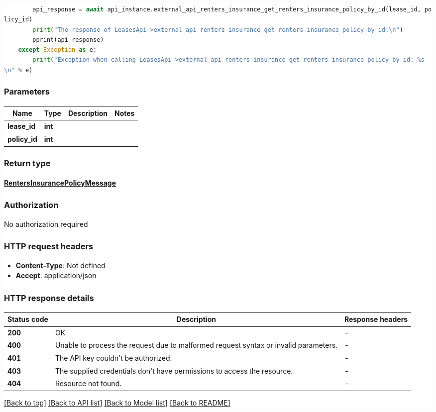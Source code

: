 ```python
        api_response = await api_instance.external_api_renters_insurance_get_renters_insurance_policy_by_id(lease_id, policy_id)
        print("The response of LeasesApi->external_api_renters_insurance_get_renters_insurance_policy_by_id:\n")
        pprint(api_response)
    except Exception as e:
        print("Exception when calling LeasesApi->external_api_renters_insurance_get_renters_insurance_policy_by_id: %s\n" % e)
```



### Parameters


Name | Type | Description  | Notes
------------- | ------------- | ------------- | -------------
 **lease_id** | **int**|  | 
 **policy_id** | **int**|  | 

### Return type

[**RentersInsurancePolicyMessage**](RentersInsurancePolicyMessage.md)

### Authorization

No authorization required

### HTTP request headers

 - **Content-Type**: Not defined
 - **Accept**: application/json

### HTTP response details

| Status code | Description | Response headers |
|-------------|-------------|------------------|
**200** | OK |  -  |
**400** | Unable to process the request due to malformed request syntax or invalid parameters. |  -  |
**401** | The API key couldn&#39;t be authorized. |  -  |
**403** | The supplied credentials don&#39;t have permissions to access the resource. |  -  |
**404** | Resource not found. |  -  |

[[Back to top]](#) [[Back to API list]](../README.md#documentation-for-api-endpoints) [[Back to Model list]](../README.md#documentation-for-models) [[Back to README]](../README.md)

